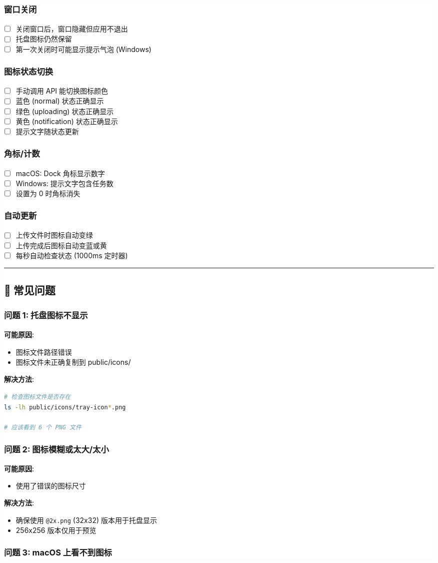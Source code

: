 ### 窗口关闭
- [ ] 关闭窗口后，窗口隐藏但应用不退出
- [ ] 托盘图标仍然保留
- [ ] 第一次关闭时可能显示提示气泡 (Windows)

### 图标状态切换
- [ ] 手动调用 API 能切换图标颜色
- [ ] 蓝色 (normal) 状态正确显示
- [ ] 绿色 (uploading) 状态正确显示
- [ ] 黄色 (notification) 状态正确显示
- [ ] 提示文字随状态更新

### 角标/计数
- [ ] macOS: Dock 角标显示数字
- [ ] Windows: 提示文字包含任务数
- [ ] 设置为 0 时角标消失

### 自动更新
- [ ] 上传文件时图标自动变绿
- [ ] 上传完成后图标自动变蓝或黄
- [ ] 每秒自动检查状态 (1000ms 定时器)

---

## 🐛 常见问题

### 问题 1: 托盘图标不显示

**可能原因**:
- 图标文件路径错误
- 图标文件未正确复制到 public/icons/

**解决方法**:
```bash
# 检查图标文件是否存在
ls -lh public/icons/tray-icon*.png

# 应该看到 6 个 PNG 文件
```

### 问题 2: 图标模糊或太大/太小

**可能原因**:
- 使用了错误的图标尺寸

**解决方法**:
- 确保使用 `@2x.png` (32x32) 版本用于托盘显示
- 256x256 版本仅用于预览

### 问题 3: macOS 上看不到图标
